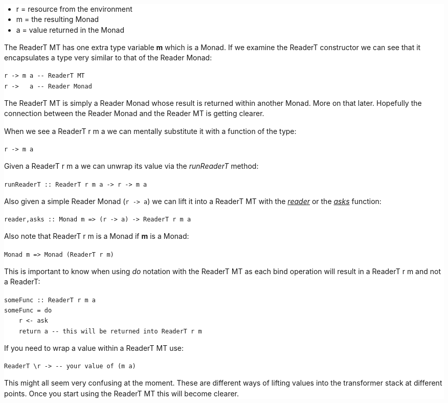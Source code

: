 * r = resource from the environment
* m = the resulting Monad
* a = value returned in the Monad

The ReaderT MT has one extra type variable __m__ which is a Monad. If we examine the ReaderT constructor we can see that it encapsulates a type very similar to that of the Reader Monad:

```{.haskell .scrollx}
r -> m a -- ReaderT MT
r ->   a -- Reader Monad
```

The ReaderT MT is simply a Reader Monad whose result is returned within another Monad. More on that later. Hopefully the connection between the Reader Monad and the Reader MT is getting clearer.

When we see a ReaderT r m a we can mentally substitute it with a function of the type:

```{.haskell .scrollx}
r -> m a
```

Given a ReaderT r m a we can unwrap its value via the _runReaderT_ method:

```{.haskell .scrollx}
runReaderT :: ReaderT r m a -> r -> m a
```

Also given a simple Reader Monad (`r -> a`) we can lift it into a ReaderT MT with the [_reader_](http://hackage.haskell.org/package/transformers-0.5.5.0/docs/Control-Monad-Trans-Reader.html#v:reader) or the [_asks_](http://hackage.haskell.org/package/transformers-0.5.5.0/docs/Control-Monad-Trans-Reader.html#v:asks) function:

```{.haskell .scrollx}
reader,asks :: Monad m => (r -> a) -> ReaderT r m a
```

Also note that ReaderT r m is a Monad if __m__ is a Monad:

```{.haskell .scrollx}
Monad m => Monad (ReaderT r m)
```

 This is important to know when using _do_ notation with the ReaderT MT as each bind operation will result in a ReaderT r m and not a ReaderT:

```{.haskell .scrollx}
someFunc :: ReaderT r m a
someFunc = do
    r <- ask
    return a -- this will be returned into ReaderT r m
```

If you need to wrap a value within a ReaderT MT use:

```{.haskell .scrollx}
ReaderT \r -> -- your value of (m a)
```

This might all seem very confusing at the moment. These are different ways of lifting values into the transformer stack at different points. Once you start using the ReaderT MT this will become clearer.
